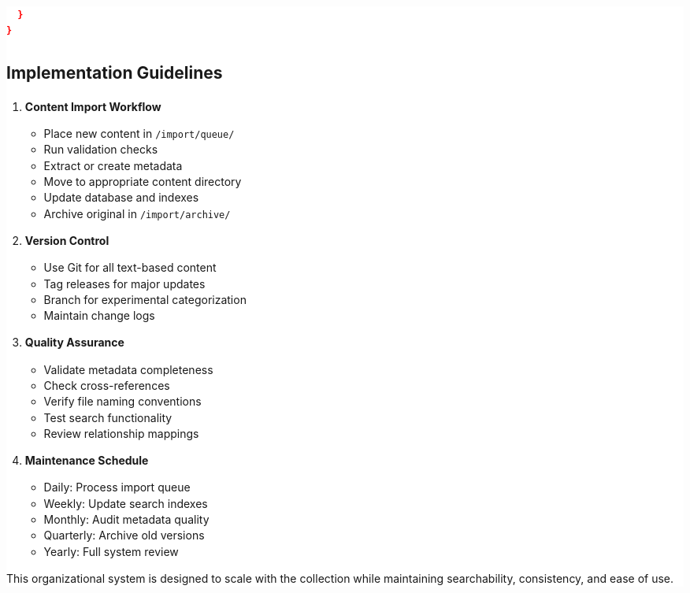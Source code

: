 ```json
  }
}
```

## Implementation Guidelines

1. **Content Import Workflow**
   - Place new content in `/import/queue/`
   - Run validation checks
   - Extract or create metadata
   - Move to appropriate content directory
   - Update database and indexes
   - Archive original in `/import/archive/`

2. **Version Control**
   - Use Git for all text-based content
   - Tag releases for major updates
   - Branch for experimental categorization
   - Maintain change logs

3. **Quality Assurance**
   - Validate metadata completeness
   - Check cross-references
   - Verify file naming conventions
   - Test search functionality
   - Review relationship mappings

4. **Maintenance Schedule**
   - Daily: Process import queue
   - Weekly: Update search indexes
   - Monthly: Audit metadata quality
   - Quarterly: Archive old versions
   - Yearly: Full system review

This organizational system is designed to scale with the collection while maintaining searchability, consistency, and ease of use.